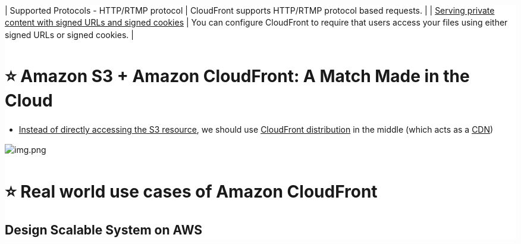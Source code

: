 | Supported Protocols - HTTP/RTMP protocol                                                                                                                                                                | CloudFront supports HTTP/RTMP protocol based requests.                                                                                                                                                                                                                                                                                                                                                                                                                                                                                                                                   |
| [Serving private content with signed URLs and signed cookies](https://docs.aws.amazon.com/AmazonCloudFront/latest/DeveloperGuide/private-content-overview.html)                       | You can configure CloudFront to require that users access your files using either signed URLs or signed cookies.                                                                                                                                                                                                                                                                                                                                                                                                                                                                         |

# :star: Amazon S3 + Amazon CloudFront: A Match Made in the Cloud
- [Instead of directly accessing the S3 resource](https://aws.amazon.com/blogs/networking-and-content-delivery/amazon-s3-amazon-cloudfront-a-match-made-in-the-cloud/), we should use [CloudFront distribution](AmazonCloudFront.md) in the middle (which acts as a [CDN](https://github.com/Anshul619/HLD-System-Designs/blob/main/4_Scalability/CDNs/CDNs.md))

![img.png](https://d2908q01vomqb2.cloudfront.net/5b384ce32d8cdef02bc3a139d4cac0a22bb029e8/2018/06/27/4-v-2.png)

# :star: Real world use cases of Amazon CloudFront

## Design Scalable System on AWS
